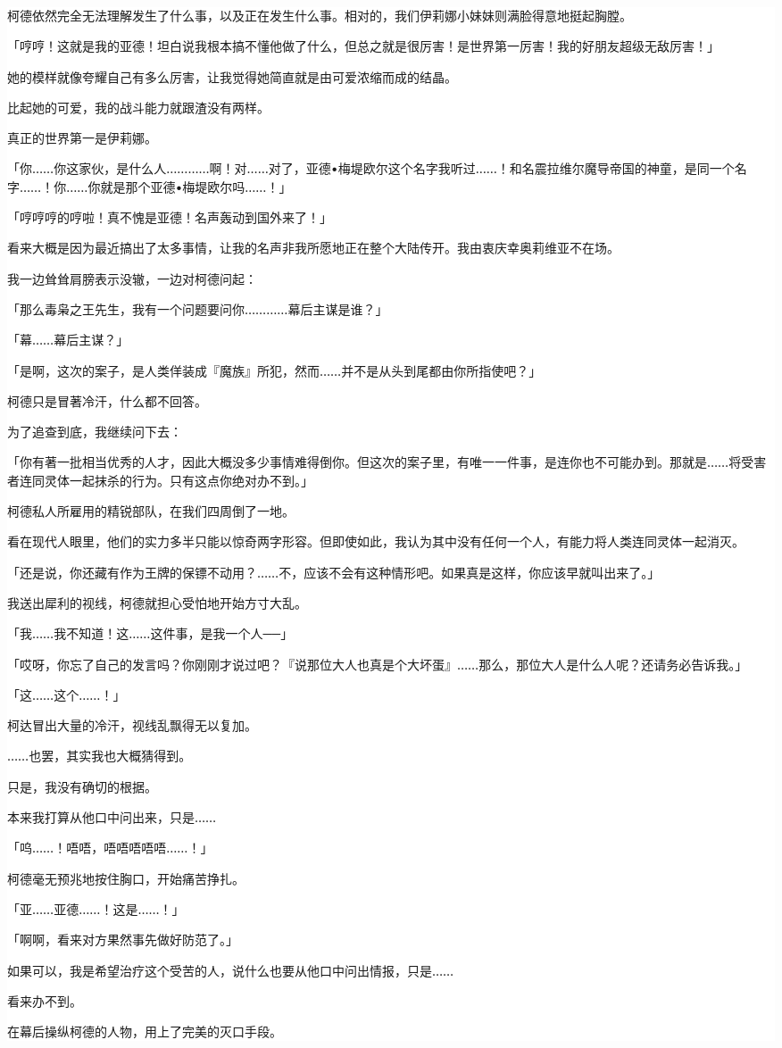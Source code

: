 柯德依然完全无法理解发生了什么事，以及正在发生什么事。相对的，我们伊莉娜小妹妹则满脸得意地挺起胸膛。

「哼哼！这就是我的亚德！坦白说我根本搞不懂他做了什么，但总之就是很厉害！是世界第一厉害！我的好朋友超级无敌厉害！」

她的模样就像夸耀自己有多么厉害，让我觉得她简直就是由可爱浓缩而成的结晶。

比起她的可爱，我的战斗能力就跟渣没有两样。

真正的世界第一是伊莉娜。

「你……你这家伙，是什么人…………啊！对……对了，亚德•梅堤欧尔这个名字我听过……！和名震拉维尔魔导帝国的神童，是同一个名字……！你……你就是那个亚德•梅堤欧尔吗……！」

「哼哼哼的哼啦！真不愧是亚德！名声轰动到国外来了！」

看来大概是因为最近搞出了太多事情，让我的名声非我所愿地正在整个大陆传开。我由衷庆幸奥莉维亚不在场。

我一边耸耸肩膀表示没辙，一边对柯德问起：

「那么毒枭之王先生，我有一个问题要问你…………幕后主谋是谁？」

「幕……幕后主谋？」

「是啊，这次的案子，是人类佯装成『魔族』所犯，然而……并不是从头到尾都由你所指使吧？」

柯德只是冒著冷汗，什么都不回答。

为了追查到底，我继续问下去：

「你有著一批相当优秀的人才，因此大概没多少事情难得倒你。但这次的案子里，有唯一一件事，是连你也不可能办到。那就是……将受害者连同灵体一起抹杀的行为。只有这点你绝对办不到。」

柯德私人所雇用的精锐部队，在我们四周倒了一地。

看在现代人眼里，他们的实力多半只能以惊奇两字形容。但即使如此，我认为其中没有任何一个人，有能力将人类连同灵体一起消灭。

「还是说，你还藏有作为王牌的保镖不动用？……不，应该不会有这种情形吧。如果真是这样，你应该早就叫出来了。」

我送出犀利的视线，柯德就担心受怕地开始方寸大乱。

「我……我不知道！这……这件事，是我一个人──」

「哎呀，你忘了自己的发言吗？你刚刚才说过吧？『说那位大人也真是个大坏蛋』……那么，那位大人是什么人呢？还请务必告诉我。」

「这……这个……！」

柯达冒出大量的冷汗，视线乱飘得无以复加。

……也罢，其实我也大概猜得到。

只是，我没有确切的根据。

本来我打算从他口中问出来，只是……

「呜……！唔唔，唔唔唔唔唔……！」

柯德毫无预兆地按住胸口，开始痛苦挣扎。

「亚……亚德……！这是……！」

「啊啊，看来对方果然事先做好防范了。」

如果可以，我是希望治疗这个受苦的人，说什么也要从他口中问出情报，只是……

看来办不到。

在幕后操纵柯德的人物，用上了完美的灭口手段。
